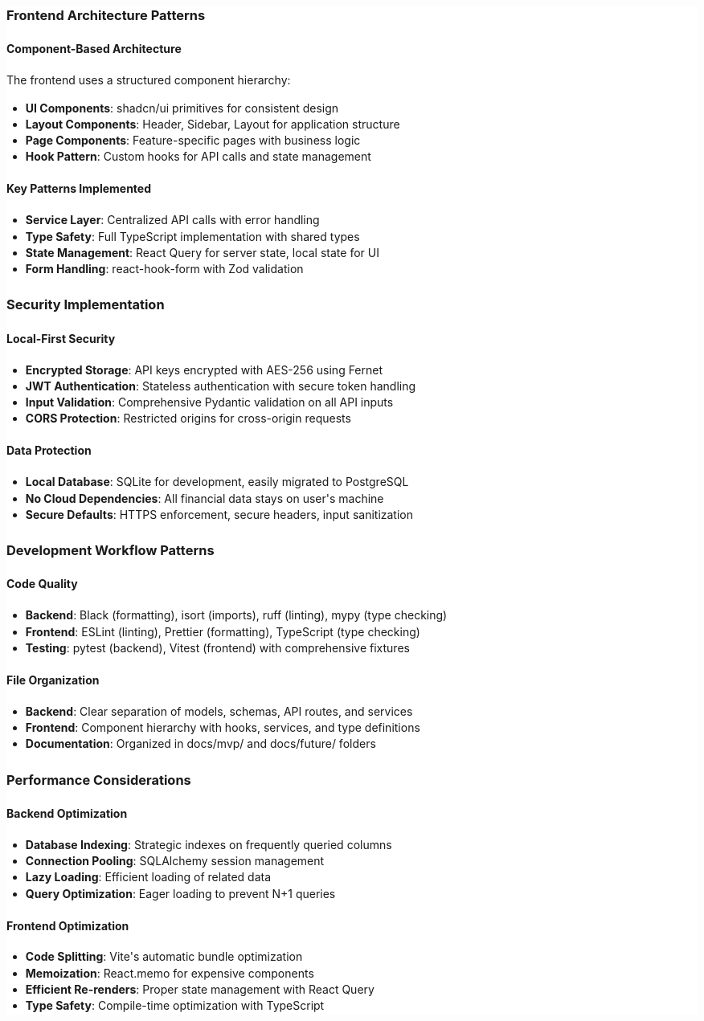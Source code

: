 ### Frontend Architecture Patterns

#### Component-Based Architecture
The frontend uses a structured component hierarchy:
- **UI Components**: shadcn/ui primitives for consistent design
- **Layout Components**: Header, Sidebar, Layout for application structure
- **Page Components**: Feature-specific pages with business logic
- **Hook Pattern**: Custom hooks for API calls and state management

#### Key Patterns Implemented
- **Service Layer**: Centralized API calls with error handling
- **Type Safety**: Full TypeScript implementation with shared types
- **State Management**: React Query for server state, local state for UI
- **Form Handling**: react-hook-form with Zod validation

### Security Implementation

#### Local-First Security
- **Encrypted Storage**: API keys encrypted with AES-256 using Fernet
- **JWT Authentication**: Stateless authentication with secure token handling
- **Input Validation**: Comprehensive Pydantic validation on all API inputs
- **CORS Protection**: Restricted origins for cross-origin requests

#### Data Protection
- **Local Database**: SQLite for development, easily migrated to PostgreSQL
- **No Cloud Dependencies**: All financial data stays on user's machine
- **Secure Defaults**: HTTPS enforcement, secure headers, input sanitization

### Development Workflow Patterns

#### Code Quality
- **Backend**: Black (formatting), isort (imports), ruff (linting), mypy (type checking)
- **Frontend**: ESLint (linting), Prettier (formatting), TypeScript (type checking)
- **Testing**: pytest (backend), Vitest (frontend) with comprehensive fixtures

#### File Organization
- **Backend**: Clear separation of models, schemas, API routes, and services
- **Frontend**: Component hierarchy with hooks, services, and type definitions
- **Documentation**: Organized in docs/mvp/ and docs/future/ folders

### Performance Considerations

#### Backend Optimization
- **Database Indexing**: Strategic indexes on frequently queried columns
- **Connection Pooling**: SQLAlchemy session management
- **Lazy Loading**: Efficient loading of related data
- **Query Optimization**: Eager loading to prevent N+1 queries

#### Frontend Optimization
- **Code Splitting**: Vite's automatic bundle optimization
- **Memoization**: React.memo for expensive components
- **Efficient Re-renders**: Proper state management with React Query
- **Type Safety**: Compile-time optimization with TypeScript
